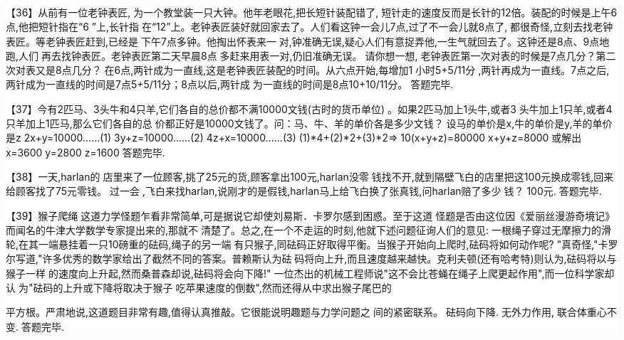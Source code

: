 

【36】从前有一位老钟表匠, 为一个教堂装一只大钟。他年老眼花,把长短针装配错了, 短针走的速度反而是长针的12倍。装配的时候是上午6点,他把短针指在“6 ”上,长针指
在“12”上。老钟表匠装好就回家去了。人们看这钟一会儿7点,过了不一会儿就8点了, 都很奇怪,立刻去找老钟表匠。等老钟表匠赶到,已经是 下午7点多钟。他掏出怀表来一
对,钟准确无误,疑心人们有意捉弄他,一生气就回去了。这钟还是8点、9点地跑,人们 再去找钟表匠。老钟表匠第二天早晨8点 多赶来用表一对,仍旧准确无误。 请你想一想,
老钟表匠第一次对表的时候是7点几分？第二次对表又是8点几分？ 
在6点,两针成为一直线,这是老钟表匠装配的时间。从六点开始,每增加1 小时5+5/11分
,两针再成为一直线。7点之后,两针成为一直线的时间是7点5+5/11分；8点以后,两针成
为一直线的时间是8点10+10/11分。
答题完毕. 


【37】今有2匹马、3头牛和4只羊,它们各自的总价都不满10000文钱(古时的货币单位)
。如果2匹马加上1头牛,或者3 头牛加上1只羊,或者4只羊加上1匹马,那么它们各自的总
价都正好是10000文钱了。问：马、牛、羊的单价各是多少文钱？ 
设马的单价是x,牛的单价是y,羊的单价是z 
2x+y=10000……(1) 
3y+z=10000……(2) 
4z+x=10000……(3) 
(1)*4+(2)*2+(3)*2=> 
10(x+y+z)=80000 
x+y+z=8000 
或解出 
x=3600 
y=2800 
z=1600
答题完毕.


【38】一天,harlan的 店里来了一位顾客,挑了25元的货,顾客拿出100元,harlan没零
钱找不开,就到隔壁飞白的店里把这100元换成零钱,回来给顾客找了75元零钱。 过一会
,飞白来找harlan,说刚才的是假钱,harlan马上给飞白换了张真钱,问harlan赔了多少
钱？ 
100元.
答题完毕.

 

【39】猴子爬绳
这道力学怪题乍看非常简单,可是据说它却使刘易斯．卡罗尔感到困惑。至于这道
怪题是否由这位因《爱丽丝漫游奇境记》而闻名的牛津大学数学专家提出来的,那就不
清楚了。总之,在一个不走运的时刻,他就下述问题征询人们的意见:
一根绳子穿过无摩擦力的滑轮,在其一端悬挂着一只10磅重的砝码,绳子的另一端
有只猴子,同砝码正好取得平衡。当猴子开始向上爬时,砝码将如何动作呢?
"真奇怪,"卡罗尔写道,"许多优秀的数学家给出了截然不同的答案。普赖斯认为砝
码将向上升,而且速度越来越快。克利夫顿(还有哈考特)则认为,砝码将以与猴子一样
的速度向上升起,然而桑普森却说,砝码将会向下降!"
一位杰出的机械工程师说"这不会比苍蝇在绳子上爬更起作用",而一位科学家却认
为"砝码的上升或下降将取决于猴子 吃苹果速度的倒数",然而还得从中求出猴子尾巴的
 
平方根。严肃地说,这道题目非常有趣,值得认真推敲。它很能说明趣题与力学问题之
间的紧密联系。 
砝码向下降.
无外力作用, 联合体重心不变.
答题完毕. 
 